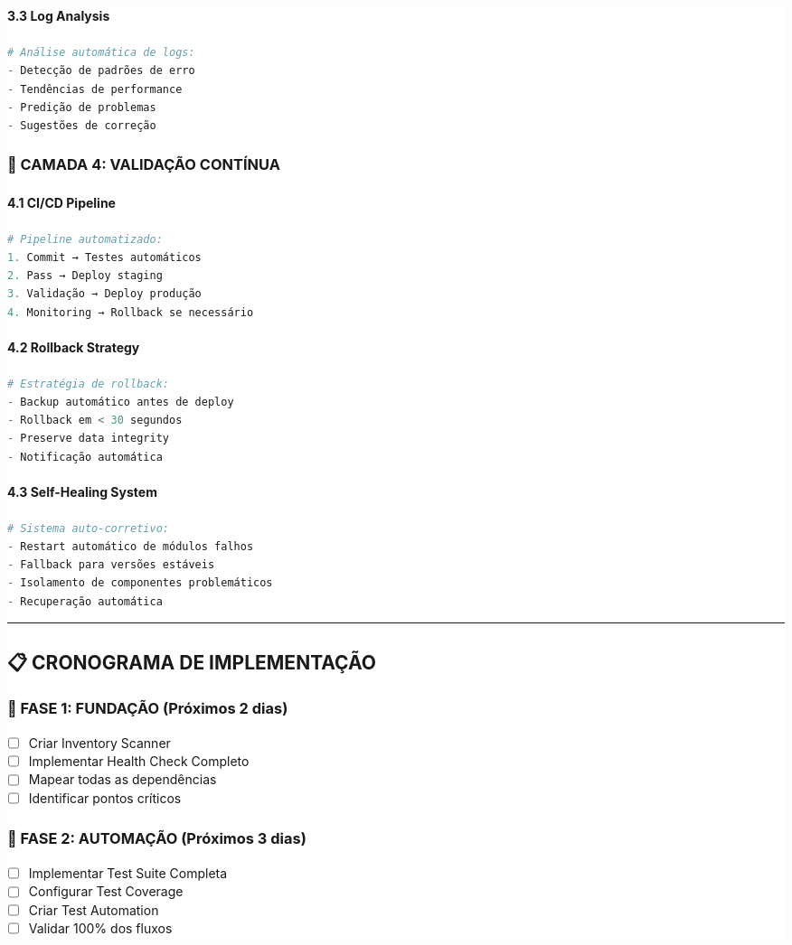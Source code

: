#### **3.3 Log Analysis**
```python
# Análise automática de logs:
- Detecção de padrões de erro
- Tendências de performance
- Predição de problemas
- Sugestões de correção
```

### **🔄 CAMADA 4: VALIDAÇÃO CONTÍNUA**

#### **4.1 CI/CD Pipeline**
```python
# Pipeline automatizado:
1. Commit → Testes automáticos
2. Pass → Deploy staging
3. Validação → Deploy produção
4. Monitoring → Rollback se necessário
```

#### **4.2 Rollback Strategy**
```python
# Estratégia de rollback:
- Backup automático antes de deploy
- Rollback em < 30 segundos
- Preserve data integrity
- Notificação automática
```

#### **4.3 Self-Healing System**
```python
# Sistema auto-corretivo:
- Restart automático de módulos falhos
- Fallback para versões estáveis
- Isolamento de componentes problemáticos
- Recuperação automática
```

---

## 📋 **CRONOGRAMA DE IMPLEMENTAÇÃO**

### **🚀 FASE 1: FUNDAÇÃO (Próximos 2 dias)**
- [ ] Criar Inventory Scanner
- [ ] Implementar Health Check Completo
- [ ] Mapear todas as dependências
- [ ] Identificar pontos críticos

### **🔧 FASE 2: AUTOMAÇÃO (Próximos 3 dias)**
- [ ] Implementar Test Suite Completa
- [ ] Configurar Test Coverage
- [ ] Criar Test Automation
- [ ] Validar 100% dos fluxos

